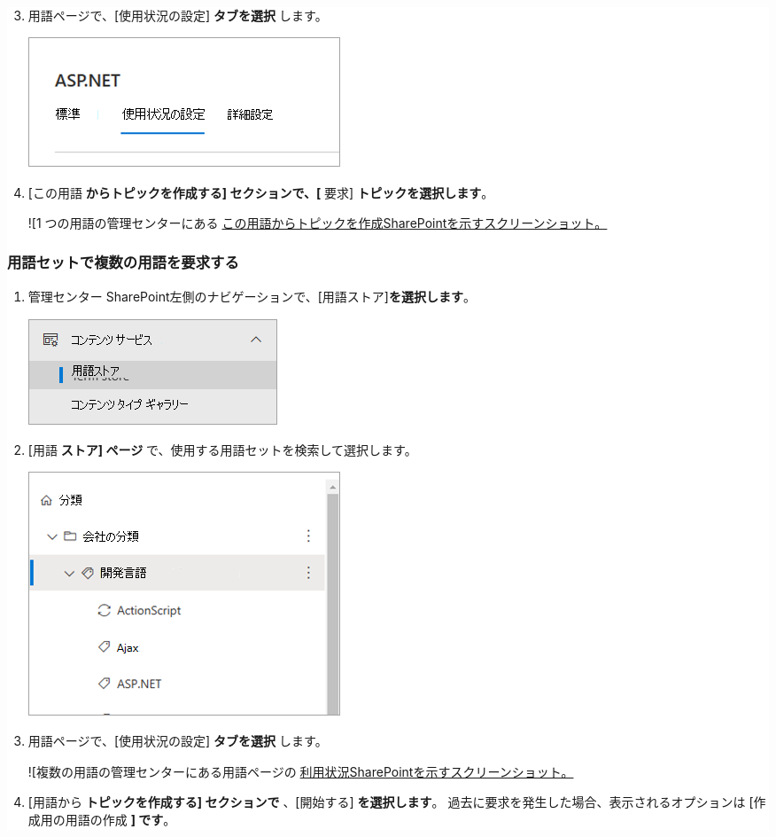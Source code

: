 3. 用語ページで、[使用状況の設定] **タブを選択** します。

    ![管理センターの用語ページの [利用状況の設定] タブSharePoint単一の用語を示すスクリーンショットです。](../media/knowledge-management/taxonomy-single-term-03.png)

4. [この用語 **からトピックを作成する] セクションで、[** 要求] **トピックを選択します**。

    ![1 つの用語の管理センターにある [この用語からトピックを作成SharePointを示すスクリーンショット。](../media/knowledge-management/taxonomy-single-term-04.png)

### <a name="request-multiple-terms-in-a-term-set"></a>用語セットで複数の用語を要求する

1. 管理センター SharePoint左側のナビゲーションで、[用語ストア]**を選択します**。

    ![複数の用語の管理センターにある用語ストアSharePointを示すスクリーンショット。](../media/knowledge-management/taxonomy-multi-term-01.png) 

2. [用語 **ストア] ページ** で、使用する用語セットを検索して選択します。

    ![複数の用語の管理センターにある用語ストア ページSharePointリストを示すスクリーンショット。](../media/knowledge-management/taxonomy-multi-term-02.png)

3. 用語ページで、[使用状況の設定] **タブを選択** します。

    ![複数の用語の管理センターにある用語ページの [利用状況SharePointを示すスクリーンショット。](../media/knowledge-management/taxonomy-multi-term-03.png)

4. [用語から **トピックを作成する] セクションで** 、[開始する] **を選択します**。 過去に要求を発生した場合、表示されるオプションは [作成用の用語の作成 **] です**。
